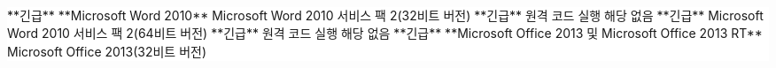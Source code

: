 </td>
<td style="border:1px solid black;">
**긴급**

</td>
</tr>
<tr>
<td style="border:1px solid black;" colspan="4">
**Microsoft Word 2010**

</td>
</tr>
<tr>
<td style="border:1px solid black;">
Microsoft Word 2010 서비스 팩 2(32비트 버전)

</td>
<td style="border:1px solid black;">
**긴급**  
원격 코드 실행

</td>
<td style="border:1px solid black;">
해당 없음

</td>
<td style="border:1px solid black;">
**긴급**

</td>
</tr>
<tr>
<td style="border:1px solid black;">
Microsoft Word 2010 서비스 팩 2(64비트 버전)

</td>
<td style="border:1px solid black;">
**긴급**  
원격 코드 실행

</td>
<td style="border:1px solid black;">
해당 없음

</td>
<td style="border:1px solid black;">
**긴급**

</td>
</tr>
<tr>
<td style="border:1px solid black;" colspan="4">
**Microsoft Office 2013 및 Microsoft Office 2013 RT**

</td>
</tr>
<tr>
<td style="border:1px solid black;">
Microsoft Office 2013(32비트 버전)
